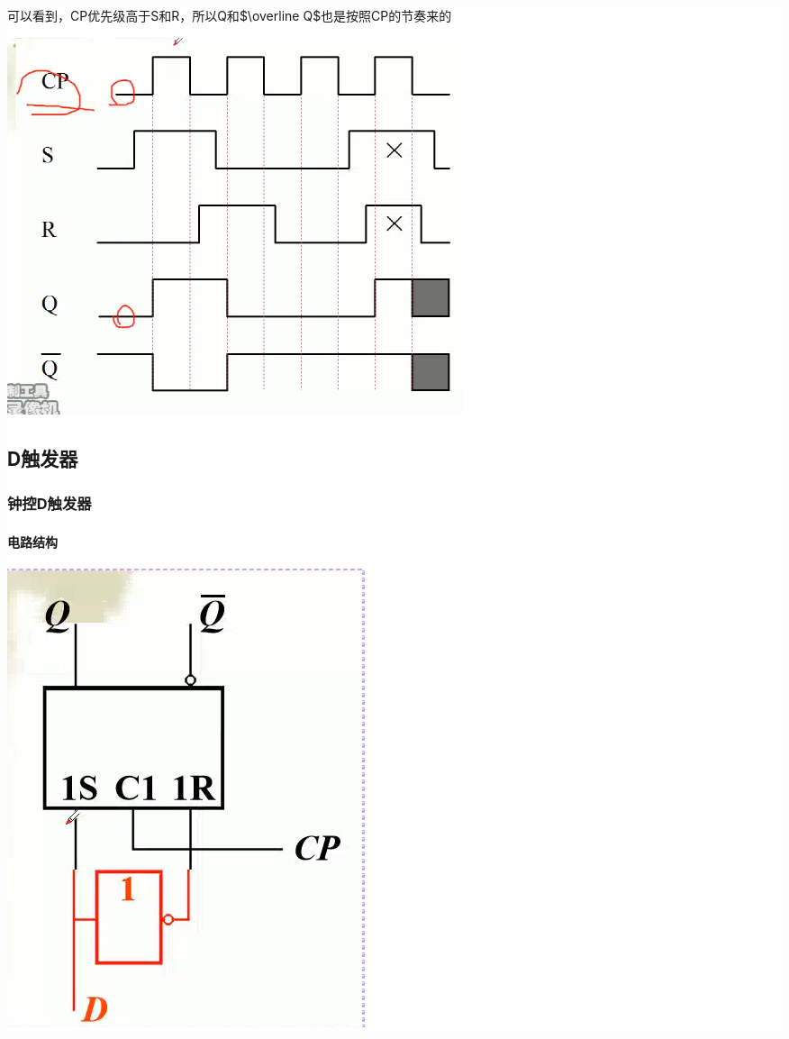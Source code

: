 可以看到，CP优先级高于S和R，所以Q和$\overline Q$也是按照CP的节奏来的

![image-20220412161703109](assets/image-20220412161703109.png)

## D触发器

### 钟控D触发器

#### 电路结构

![image-20220426112312298](assets/image-20220426112312298.png)
